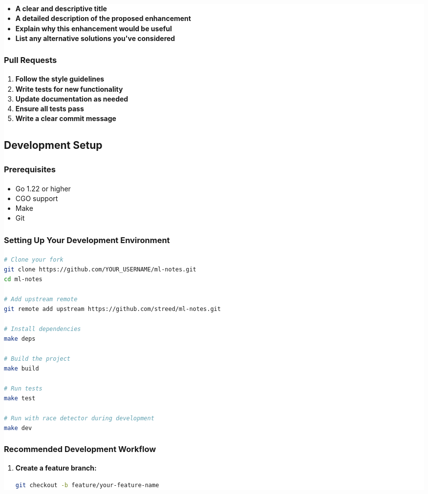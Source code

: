 - **A clear and descriptive title**
- **A detailed description of the proposed enhancement**
- **Explain why this enhancement would be useful**
- **List any alternative solutions you've considered**

### Pull Requests

1. **Follow the style guidelines**
2. **Write tests for new functionality**
3. **Update documentation as needed**
4. **Ensure all tests pass**
5. **Write a clear commit message**

## Development Setup

### Prerequisites

- Go 1.22 or higher
- CGO support
- Make
- Git

### Setting Up Your Development Environment

```bash
# Clone your fork
git clone https://github.com/YOUR_USERNAME/ml-notes.git
cd ml-notes

# Add upstream remote
git remote add upstream https://github.com/streed/ml-notes.git

# Install dependencies
make deps

# Build the project
make build

# Run tests
make test

# Run with race detector during development
make dev
```

### Recommended Development Workflow

1. **Create a feature branch:**
   ```bash
   git checkout -b feature/your-feature-name
   ```
